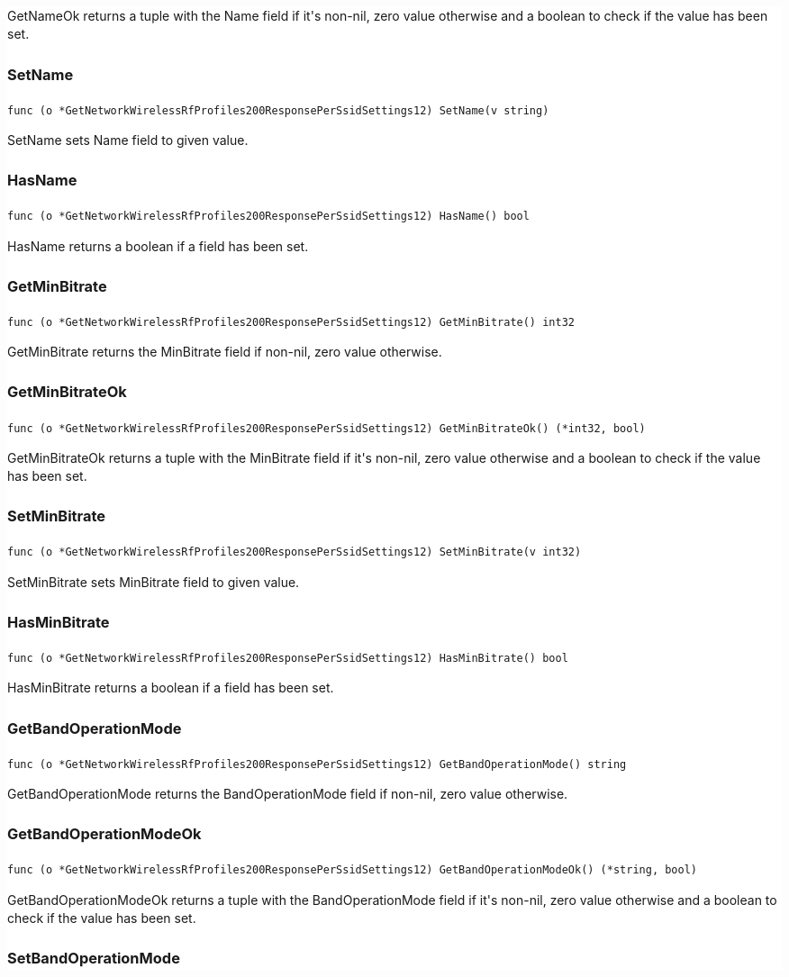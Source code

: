 GetNameOk returns a tuple with the Name field if it's non-nil, zero value otherwise
and a boolean to check if the value has been set.

### SetName

`func (o *GetNetworkWirelessRfProfiles200ResponsePerSsidSettings12) SetName(v string)`

SetName sets Name field to given value.

### HasName

`func (o *GetNetworkWirelessRfProfiles200ResponsePerSsidSettings12) HasName() bool`

HasName returns a boolean if a field has been set.

### GetMinBitrate

`func (o *GetNetworkWirelessRfProfiles200ResponsePerSsidSettings12) GetMinBitrate() int32`

GetMinBitrate returns the MinBitrate field if non-nil, zero value otherwise.

### GetMinBitrateOk

`func (o *GetNetworkWirelessRfProfiles200ResponsePerSsidSettings12) GetMinBitrateOk() (*int32, bool)`

GetMinBitrateOk returns a tuple with the MinBitrate field if it's non-nil, zero value otherwise
and a boolean to check if the value has been set.

### SetMinBitrate

`func (o *GetNetworkWirelessRfProfiles200ResponsePerSsidSettings12) SetMinBitrate(v int32)`

SetMinBitrate sets MinBitrate field to given value.

### HasMinBitrate

`func (o *GetNetworkWirelessRfProfiles200ResponsePerSsidSettings12) HasMinBitrate() bool`

HasMinBitrate returns a boolean if a field has been set.

### GetBandOperationMode

`func (o *GetNetworkWirelessRfProfiles200ResponsePerSsidSettings12) GetBandOperationMode() string`

GetBandOperationMode returns the BandOperationMode field if non-nil, zero value otherwise.

### GetBandOperationModeOk

`func (o *GetNetworkWirelessRfProfiles200ResponsePerSsidSettings12) GetBandOperationModeOk() (*string, bool)`

GetBandOperationModeOk returns a tuple with the BandOperationMode field if it's non-nil, zero value otherwise
and a boolean to check if the value has been set.

### SetBandOperationMode
